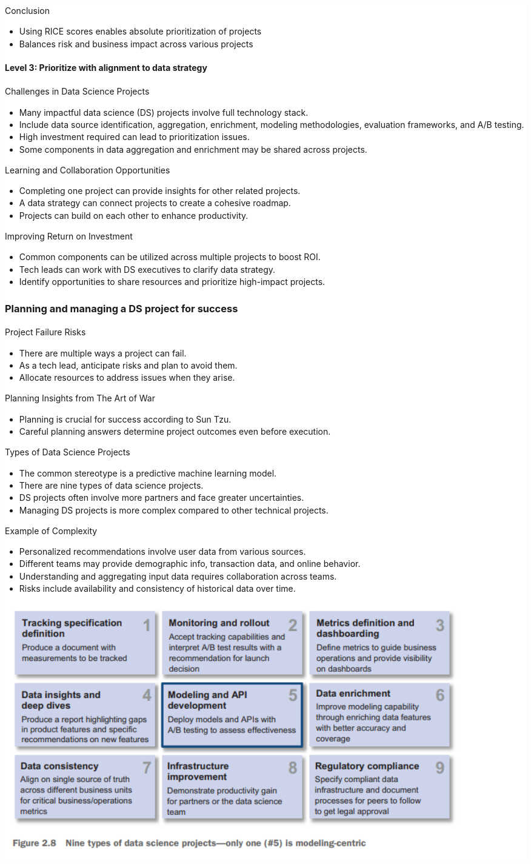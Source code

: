 Conclusion
- Using RICE scores enables absolute prioritization of projects
- Balances risk and business impact across various projects


#### Level 3: Prioritize with alignment to data strategy

Challenges in Data Science Projects
- Many impactful data science (DS) projects involve full technology stack.
- Include data source identification, aggregation, enrichment, modeling methodologies, evaluation frameworks, and A/B testing.
- High investment required can lead to prioritization issues.
- Some components in data aggregation and enrichment may be shared across projects.

Learning and Collaboration Opportunities
- Completing one project can provide insights for other related projects.
- A data strategy can connect projects to create a cohesive roadmap.
- Projects can build on each other to enhance productivity.

Improving Return on Investment
- Common components can be utilized across multiple projects to boost ROI.
- Tech leads can work with DS executives to clarify data strategy.
- Identify opportunities to share resources and prioritize high-impact projects.

### Planning and managing a DS project for success

Project Failure Risks
- There are multiple ways a project can fail.
- As a tech lead, anticipate risks and plan to avoid them.
- Allocate resources to address issues when they arise.

Planning Insights from The Art of War
- Planning is crucial for success according to Sun Tzu.
- Careful planning answers determine project outcomes even before execution.

Types of Data Science Projects
- The common stereotype is a predictive machine learning model.
- There are nine types of data science projects.
- DS projects often involve more partners and face greater uncertainties.
- Managing DS projects is more complex compared to other technical projects.

Example of Complexity
- Personalized recommendations involve user data from various sources.
- Different teams may provide demographic info, transaction data, and online behavior.
- Understanding and aggregating input data requires collaboration across teams.
- Risks include availability and consistency of historical data over time.

<img src="Images/HLDS_Fig_2_8_DS_Project_Types.png" width="750"/>
